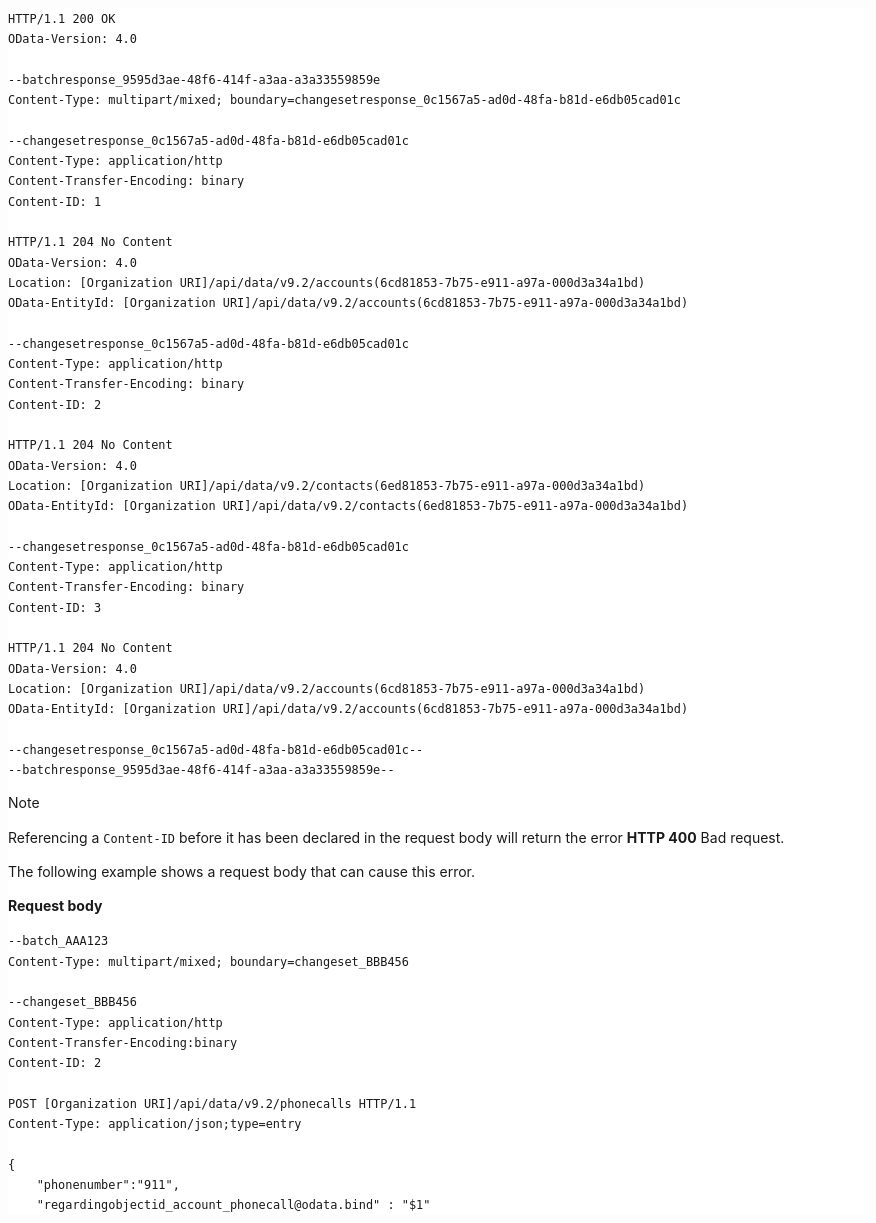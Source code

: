 ```http
HTTP/1.1 200 OK
OData-Version: 4.0

--batchresponse_9595d3ae-48f6-414f-a3aa-a3a33559859e
Content-Type: multipart/mixed; boundary=changesetresponse_0c1567a5-ad0d-48fa-b81d-e6db05cad01c

--changesetresponse_0c1567a5-ad0d-48fa-b81d-e6db05cad01c
Content-Type: application/http
Content-Transfer-Encoding: binary
Content-ID: 1

HTTP/1.1 204 No Content
OData-Version: 4.0
Location: [Organization URI]/api/data/v9.2/accounts(6cd81853-7b75-e911-a97a-000d3a34a1bd)
OData-EntityId: [Organization URI]/api/data/v9.2/accounts(6cd81853-7b75-e911-a97a-000d3a34a1bd)

--changesetresponse_0c1567a5-ad0d-48fa-b81d-e6db05cad01c
Content-Type: application/http
Content-Transfer-Encoding: binary
Content-ID: 2

HTTP/1.1 204 No Content
OData-Version: 4.0
Location: [Organization URI]/api/data/v9.2/contacts(6ed81853-7b75-e911-a97a-000d3a34a1bd)
OData-EntityId: [Organization URI]/api/data/v9.2/contacts(6ed81853-7b75-e911-a97a-000d3a34a1bd)

--changesetresponse_0c1567a5-ad0d-48fa-b81d-e6db05cad01c
Content-Type: application/http
Content-Transfer-Encoding: binary
Content-ID: 3

HTTP/1.1 204 No Content
OData-Version: 4.0
Location: [Organization URI]/api/data/v9.2/accounts(6cd81853-7b75-e911-a97a-000d3a34a1bd)
OData-EntityId: [Organization URI]/api/data/v9.2/accounts(6cd81853-7b75-e911-a97a-000d3a34a1bd)

--changesetresponse_0c1567a5-ad0d-48fa-b81d-e6db05cad01c--
--batchresponse_9595d3ae-48f6-414f-a3aa-a3a33559859e--
```

> [!NOTE]
> Referencing a `Content-ID` before it has been declared in the request body will return the error **HTTP 400** Bad request.
>
> The following example shows a request body that can cause this error.
> 
> **Request body**
> 
> ```http
> --batch_AAA123
> Content-Type: multipart/mixed; boundary=changeset_BBB456
> 
> --changeset_BBB456
> Content-Type: application/http
> Content-Transfer-Encoding:binary
> Content-ID: 2
> 
> POST [Organization URI]/api/data/v9.2/phonecalls HTTP/1.1
> Content-Type: application/json;type=entry
> 
> {
>     "phonenumber":"911",
>     "regardingobjectid_account_phonecall@odata.bind" : "$1"